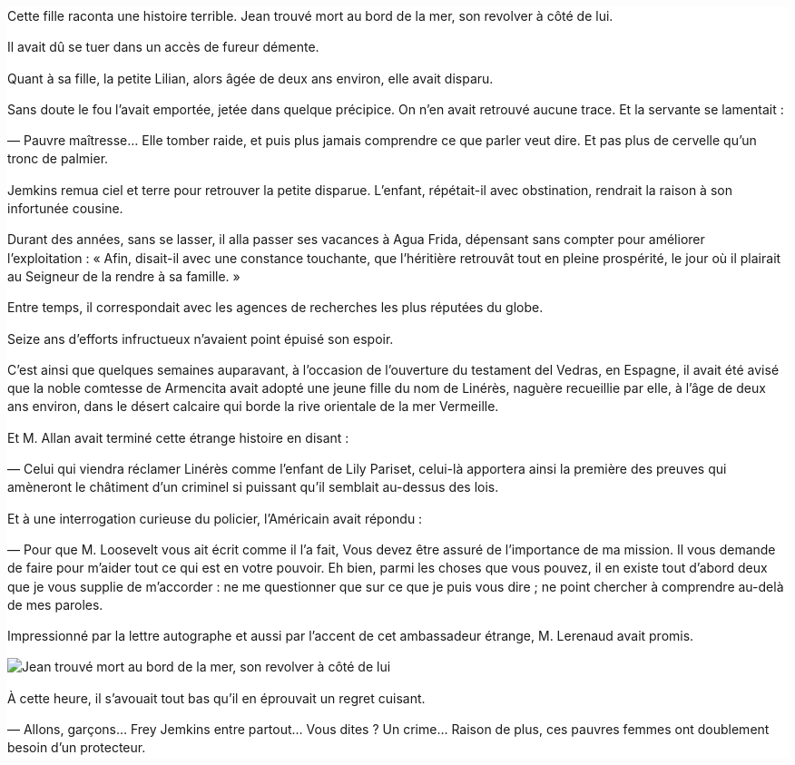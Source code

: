 Cette fille raconta une histoire terrible. Jean trouvé mort au bord de la
mer, son revolver à côté de lui.

Il avait dû se tuer dans un accès de fureur démente.

Quant à sa fille, la petite Lilian, alors âgée de deux ans environ, elle
avait disparu.

Sans doute le fou l’avait emportée, jetée dans quelque précipice. On n’en
avait retrouvé aucune trace. Et la servante se lamentait :

— Pauvre maîtresse… Elle tomber raide, et puis plus jamais comprendre ce
que parler veut dire. Et pas plus de cervelle qu’un tronc de palmier.

Jemkins remua ciel et terre pour retrouver la petite disparue. L’enfant,
répétait-il avec obstination, rendrait la raison à son infortunée cousine.

Durant des années, sans se lasser, il alla passer ses vacances à Agua
Frida, dépensant sans compter pour améliorer l’exploitation : « Afin,
disait-il avec une constance touchante, que l’héritière retrouvât tout en
pleine prospérité, le jour où il plairait au Seigneur de la rendre à sa
famille. » 

Entre temps, il correspondait avec les agences de recherches les plus
réputées du globe.

Seize ans d’efforts infructueux n’avaient point épuisé son espoir.

C’est ainsi que quelques semaines auparavant, à l’occasion de l’ouverture
du testament del Vedras, en Espagne, il avait été avisé que la noble
comtesse de Armencita avait adopté une jeune fille du nom de Linérès,
naguère recueillie par elle, à l’âge de deux ans environ, dans le désert
calcaire qui borde la rive orientale de la mer Vermeille.

Et M. Allan avait terminé cette étrange histoire en disant :

— Celui qui viendra réclamer Linérès comme l’enfant de Lily Pariset,
  celui-là apportera ainsi la première des preuves qui amèneront le
  châtiment d’un criminel si puissant qu’il semblait au-dessus des lois.

Et à une interrogation curieuse du policier, l’Américain avait répondu :

— Pour que M. Loosevelt vous ait écrit comme il l’a fait, Vous devez être
  assuré de l’importance de ma mission. Il vous demande de faire pour
  m’aider tout ce qui est en votre pouvoir. Eh bien, parmi les choses que
  vous pouvez, il en existe tout d’abord deux que je vous supplie de
  m’accorder : ne me questionner que sur ce que je puis vous dire ; ne point
  chercher à comprendre au-delà de mes paroles.

Impressionné par la lettre autographe et aussi par l’accent de cet
ambassadeur étrange, M. Lerenaud avait promis.

![Jean trouvé mort au bord de la mer, son revolver à côté de lui](../images/part-1/page-115.jpg
"Jean trouvé mort au bord de la mer, son revolver à côté de lui")

À cette heure, il s’avouait tout bas qu’il en éprouvait un regret cuisant.

— Allons, garçons… Frey Jemkins entre partout… Vous dites ? Un crime…
  Raison de plus, ces pauvres femmes ont doublement besoin d’un protecteur.
